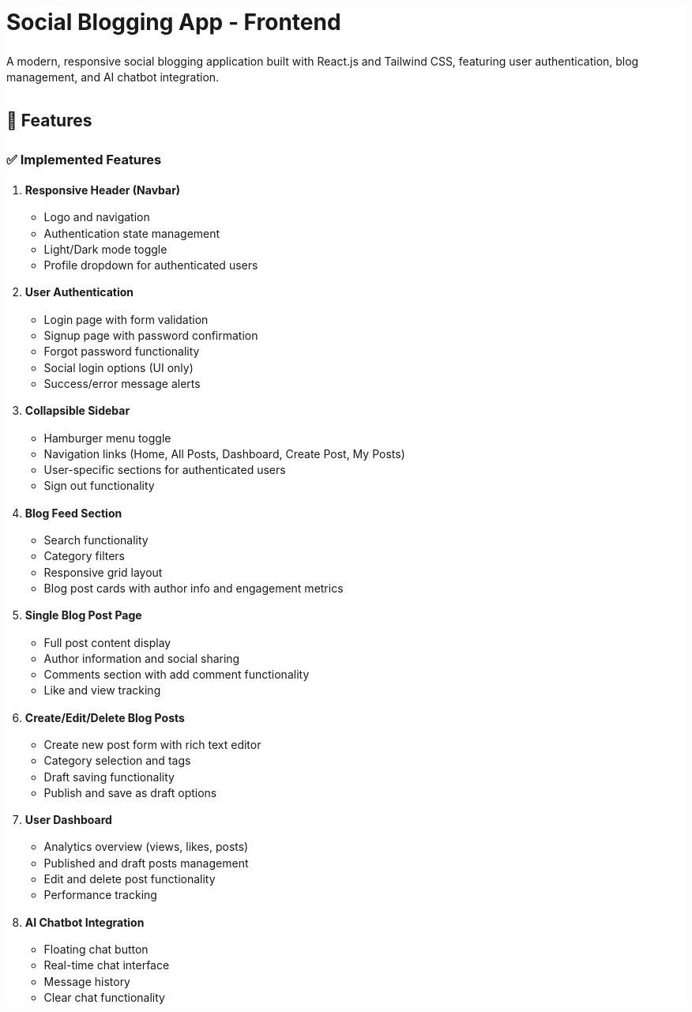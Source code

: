 # Social Blogging App - Frontend

A modern, responsive social blogging application built with React.js and Tailwind CSS, featuring user authentication, blog management, and AI chatbot integration.

## 🚀 Features

### ✅ Implemented Features

1. **Responsive Header (Navbar)**
   - Logo and navigation
   - Authentication state management
   - Light/Dark mode toggle
   - Profile dropdown for authenticated users

2. **User Authentication**
   - Login page with form validation
   - Signup page with password confirmation
   - Forgot password functionality
   - Social login options (UI only)
   - Success/error message alerts

3. **Collapsible Sidebar**
   - Hamburger menu toggle
   - Navigation links (Home, All Posts, Dashboard, Create Post, My Posts)
   - User-specific sections for authenticated users
   - Sign out functionality

4. **Blog Feed Section**
   - Search functionality
   - Category filters
   - Responsive grid layout
   - Blog post cards with author info and engagement metrics

5. **Single Blog Post Page**
   - Full post content display
   - Author information and social sharing
   - Comments section with add comment functionality
   - Like and view tracking

6. **Create/Edit/Delete Blog Posts**
   - Create new post form with rich text editor
   - Category selection and tags
   - Draft saving functionality
   - Publish and save as draft options

7. **User Dashboard**
   - Analytics overview (views, likes, posts)
   - Published and draft posts management
   - Edit and delete post functionality
   - Performance tracking

8. **AI Chatbot Integration**
   - Floating chat button
   - Real-time chat interface
   - Message history
   - Clear chat functionality

